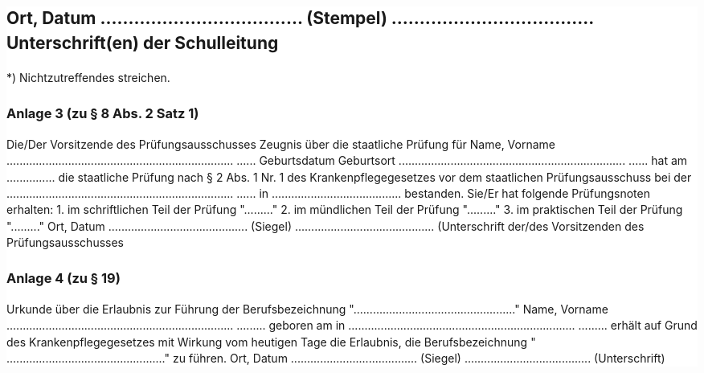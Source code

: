 Ort, Datum
.................................... (Stempel)
....................................
Unterschrift(en) der Schulleitung
-----
\*) Nichtzutreffendes streichen.


### Anlage 3 (zu § 8 Abs. 2 Satz 1)

Die/Der Vorsitzende
des Prüfungsausschusses
Zeugnis
über die staatliche Prüfung
für
Name, Vorname
......................................................................
......
Geburtsdatum                         Geburtsort
......................................................................
......
hat am ............... die staatliche Prüfung nach § 2 Abs. 1 Nr. 1
des
Krankenpflegegesetzes vor dem staatlichen Prüfungsausschuss bei der
......................................................................
......
in ........................................ bestanden.
Sie/Er hat folgende Prüfungsnoten erhalten:
1\.  im schriftlichen Teil der Prüfung      "........."
2\.  im mündlichen Teil der Prüfung         "........."
3\.  im praktischen Teil der Prüfung        "........."
Ort, Datum
...........................................   (Siegel)
...........................................
(Unterschrift der/des Vorsitzenden des Prüfungsausschusses


### Anlage 4 (zu § 19)

Urkunde
über die Erlaubnis zur Führung der Berufsbezeichnung
".................................................."
Name, Vorname
......................................................................
.........
geboren am                       in
......................................................................
.........
erhält auf Grund des Krankenpflegegesetzes mit Wirkung vom heutigen
Tage die
Erlaubnis, die Berufsbezeichnung
" ................................................."
zu führen.
Ort, Datum
.......................................  (Siegel)
.......................................
(Unterschrift)
